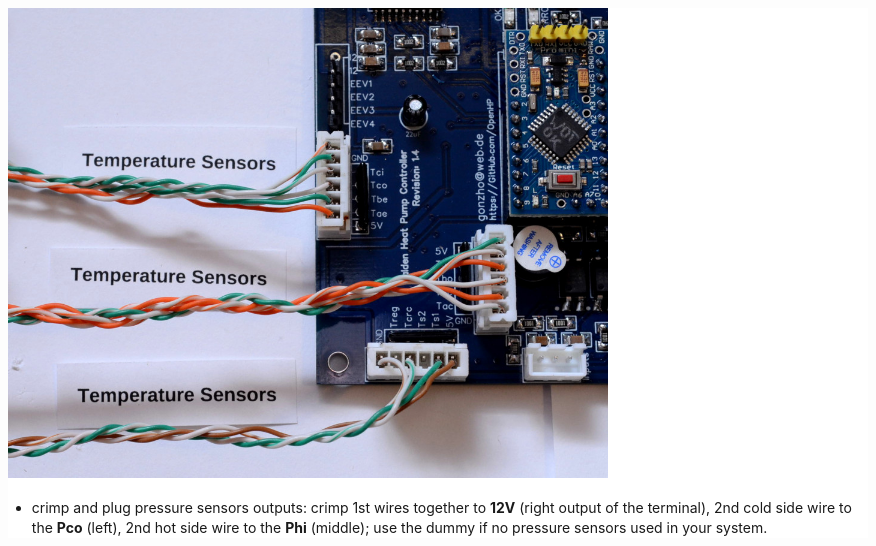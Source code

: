 <img src="./m_c_wiring_t_sensors.jpg" width="600"><br>
- crimp and plug pressure sensors outputs: crimp 1st wires together to **12V** (right output of the terminal), 2nd cold side wire to the **Pco** (left), 2nd hot side wire to the **Phi** (middle); use the dummy if no pressure sensors used in your system.